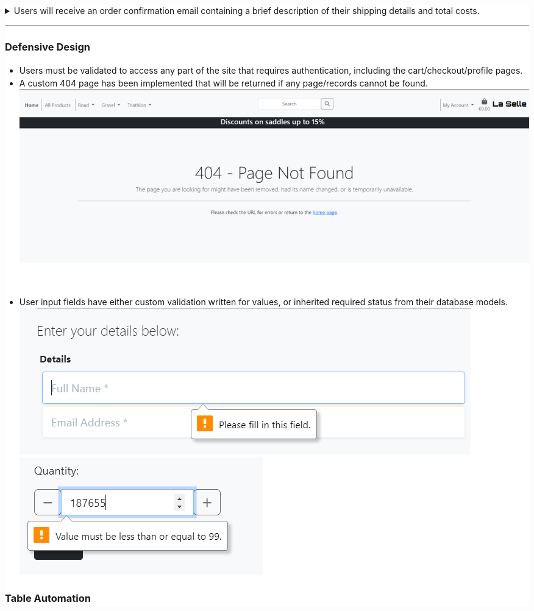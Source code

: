 <details><summary>
    Users will receive an order confirmation email containing a brief description of their shipping details and total costs.
  </summary></details>


<hr>


### Defensive Design
* Users must be validated to access any part of the site that requires authentication, including the cart/checkout/profile pages. <br>
* A custom 404 page has been implemented that will be returned if any page/records cannot be found.
![Custom 404 page](readme_images/features/defensive_design/custom_404.png) 
<br>

* User input fields have either custom validation written for values, or inherited required status from their database models. 
![Form validation required](readme_images/features/defensive_design/form_required_validation.png)
![Quantity validation](readme_images/features/defensive_design/quantity_validation.png)
### Table Automation 
